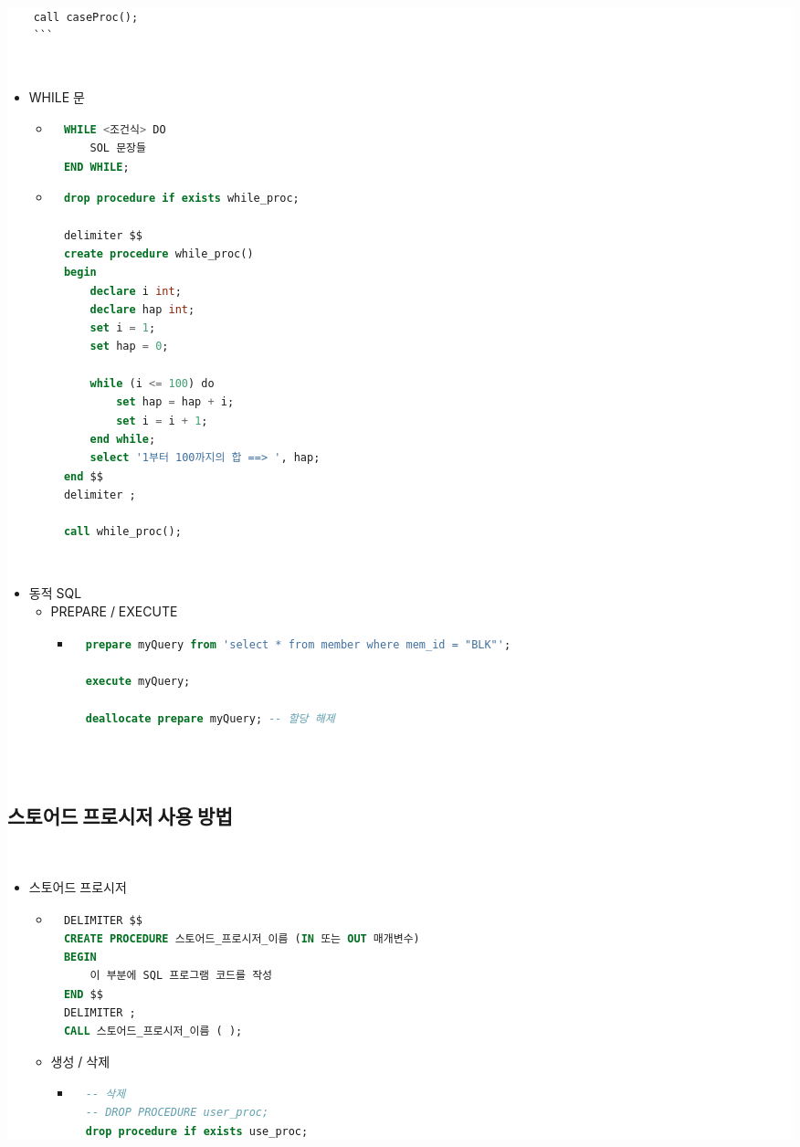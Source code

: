 		call caseProc();
		```

<br>

- WHILE 문
	- ```sql
		WHILE <조건식> DO
			SOL 문장들
		END WHILE;
		```
	- ```sql
		drop procedure if exists while_proc;

		delimiter $$
		create procedure while_proc()
		begin
			declare i int;
			declare hap int;
			set i = 1;
			set hap = 0;

			while (i <= 100) do
				set hap = hap + i;
				set i = i + 1;
			end while;
			select '1부터 100까지의 합 ==> ', hap;
		end $$
		delimiter ;

		call while_proc();
		```

<br>

- 동적 SQL
	- PREPARE / EXECUTE
		- ```sql
			prepare myQuery from 'select * from member where mem_id = "BLK"';

			execute myQuery;

			deallocate prepare myQuery;	-- 할당 해제
			```

<br><br>

## 스토어드 프로시저 사용 방법

<br>

- 스토어드 프로시저
	- ```sql
		DELIMITER $$
		CREATE PROCEDURE 스토어드_프로시저_이름 (IN 또는 OUT 매개변수)
		BEGIN
			이 부분에 SQL 프로그램 코드를 작성
		END $$
		DELIMITER ;
		CALL 스토어드_프로시저_이름 ( );
		```
	- 생성 / 삭제
		- ```sql
			-- 삭제
			-- DROP PROCEDURE user_proc;
			drop procedure if exists use_proc;
